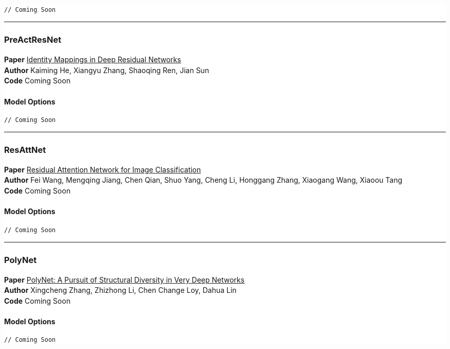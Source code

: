 ```bash
// Coming Soon
```

<hr>

<a name='preactresnet'></a>

### PreActResNet

**Paper** [Identity Mappings in Deep Residual Networks](https://arxiv.org/abs/1603.05027)<br>
**Author** Kaiming He, Xiangyu Zhang, Shaoqing Ren, Jian Sun
<br>
**Code** Coming Soon
<br><br>
**Model Options**

```bash
// Coming Soon
```

<hr>

<a name='resattnet'></a>

### ResAttNet

**Paper** [Residual Attention Network for Image Classification](https://arxiv.org/abs/1704.06904)<br>
**Author** Fei Wang, Mengqing Jiang, Chen Qian, Shuo Yang, Cheng Li, Honggang Zhang, Xiaogang Wang, Xiaoou Tang
<br>
**Code** Coming Soon
<br><br>
**Model Options**

```bash
// Coming Soon
```

<hr>

<a name='polynet'></a>

### PolyNet

**Paper** [PolyNet: A Pursuit of Structural Diversity in Very Deep Networks](https://arxiv.org/abs/1611.05725)<br>
**Author** Xingcheng Zhang, Zhizhong Li, Chen Change Loy, Dahua Lin
<br>
**Code** Coming Soon
<br><br>
**Model Options**

```bash
// Coming Soon
```
